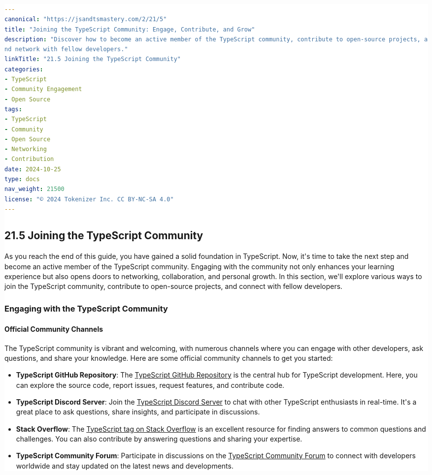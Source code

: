 ```yaml
---
canonical: "https://jsandtsmastery.com/2/21/5"
title: "Joining the TypeScript Community: Engage, Contribute, and Grow"
description: "Discover how to become an active member of the TypeScript community, contribute to open-source projects, and network with fellow developers."
linkTitle: "21.5 Joining the TypeScript Community"
categories:
- TypeScript
- Community Engagement
- Open Source
tags:
- TypeScript
- Community
- Open Source
- Networking
- Contribution
date: 2024-10-25
type: docs
nav_weight: 21500
license: "© 2024 Tokenizer Inc. CC BY-NC-SA 4.0"
---
```


## 21.5 Joining the TypeScript Community

As you reach the end of this guide, you have gained a solid foundation in TypeScript. Now, it's time to take the next step and become an active member of the TypeScript community. Engaging with the community not only enhances your learning experience but also opens doors to networking, collaboration, and personal growth. In this section, we'll explore various ways to join the TypeScript community, contribute to open-source projects, and connect with fellow developers.

### Engaging with the TypeScript Community

#### Official Community Channels

The TypeScript community is vibrant and welcoming, with numerous channels where you can engage with other developers, ask questions, and share your knowledge. Here are some official community channels to get you started:

- **TypeScript GitHub Repository**: The [TypeScript GitHub Repository](https://github.com/microsoft/TypeScript) is the central hub for TypeScript development. Here, you can explore the source code, report issues, request features, and contribute code.

- **TypeScript Discord Server**: Join the [TypeScript Discord Server](https://discord.gg/typescript) to chat with other TypeScript enthusiasts in real-time. It's a great place to ask questions, share insights, and participate in discussions.

- **Stack Overflow**: The [TypeScript tag on Stack Overflow](https://stackoverflow.com/questions/tagged/typescript) is an excellent resource for finding answers to common questions and challenges. You can also contribute by answering questions and sharing your expertise.

- **TypeScript Community Forum**: Participate in discussions on the [TypeScript Community Forum](https://www.typescriptlang.org/community) to connect with developers worldwide and stay updated on the latest news and developments.
